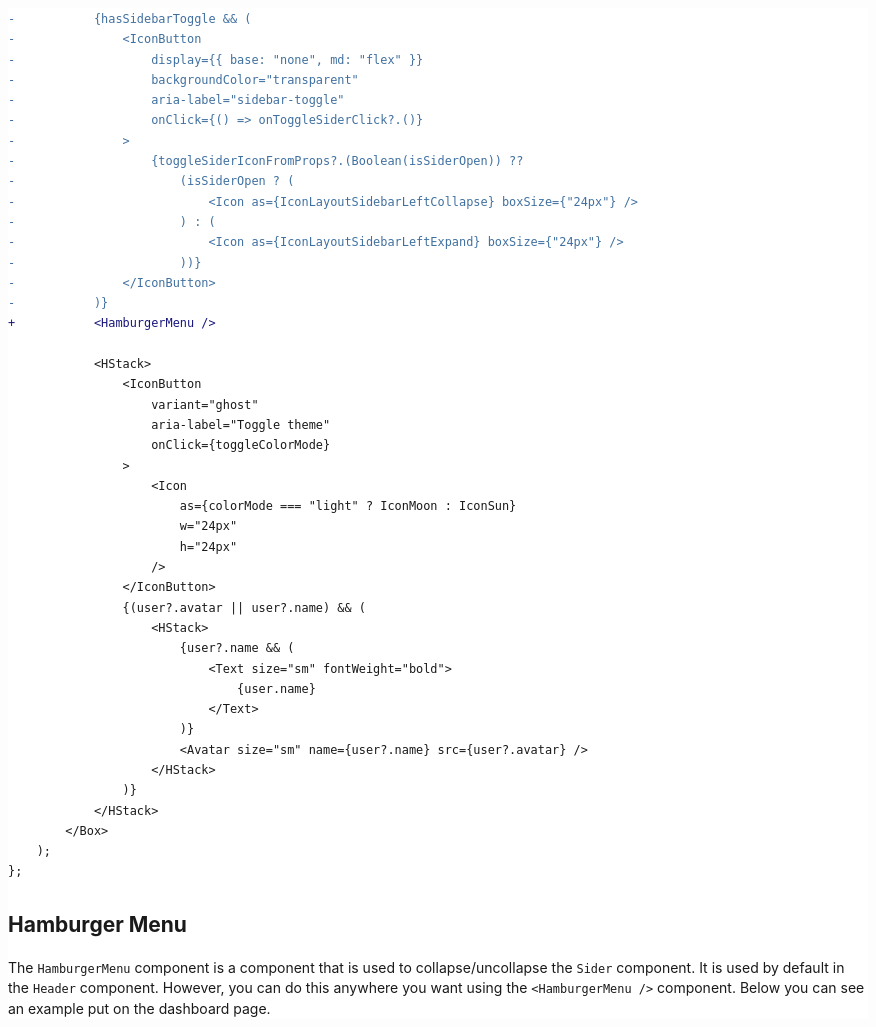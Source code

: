 ```diff title="src/components/header/index.tsx"
-           {hasSidebarToggle && (
-               <IconButton
-                   display={{ base: "none", md: "flex" }}
-                   backgroundColor="transparent"
-                   aria-label="sidebar-toggle"
-                   onClick={() => onToggleSiderClick?.()}
-               >
-                   {toggleSiderIconFromProps?.(Boolean(isSiderOpen)) ??
-                       (isSiderOpen ? (
-                           <Icon as={IconLayoutSidebarLeftCollapse} boxSize={"24px"} />
-                       ) : (
-                           <Icon as={IconLayoutSidebarLeftExpand} boxSize={"24px"} />
-                       ))}
-               </IconButton>
-           )}
+           <HamburgerMenu />

            <HStack>
                <IconButton
                    variant="ghost"
                    aria-label="Toggle theme"
                    onClick={toggleColorMode}
                >
                    <Icon
                        as={colorMode === "light" ? IconMoon : IconSun}
                        w="24px"
                        h="24px"
                    />
                </IconButton>
                {(user?.avatar || user?.name) && (
                    <HStack>
                        {user?.name && (
                            <Text size="sm" fontWeight="bold">
                                {user.name}
                            </Text>
                        )}
                        <Avatar size="sm" name={user?.name} src={user?.avatar} />
                    </HStack>
                )}
            </HStack>
        </Box>
    );
};
```

## Hamburger Menu

The `HamburgerMenu` component is a component that is used to collapse/uncollapse the `Sider` component. It is used by default in the `Header` component. However, you can do this anywhere you want using the `<HamburgerMenu />` component. Below you can see an example put on the dashboard page.
